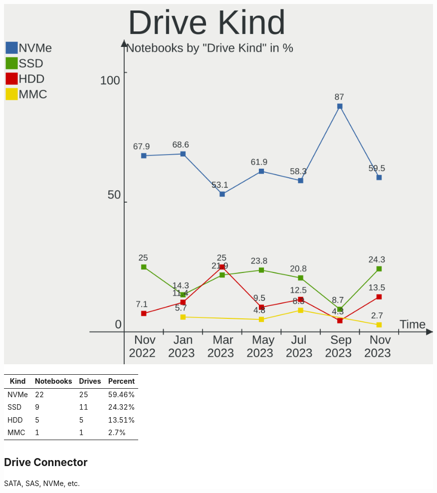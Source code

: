 ![Drive Kind](./images/line_chart/drive_kind.svg)

| Kind | Notebooks | Drives | Percent |
|------|-----------|--------|---------|
| NVMe | 22        | 25     | 59.46%  |
| SSD  | 9         | 11     | 24.32%  |
| HDD  | 5         | 5      | 13.51%  |
| MMC  | 1         | 1      | 2.7%    |

Drive Connector
---------------

SATA, SAS, NVMe, etc.

